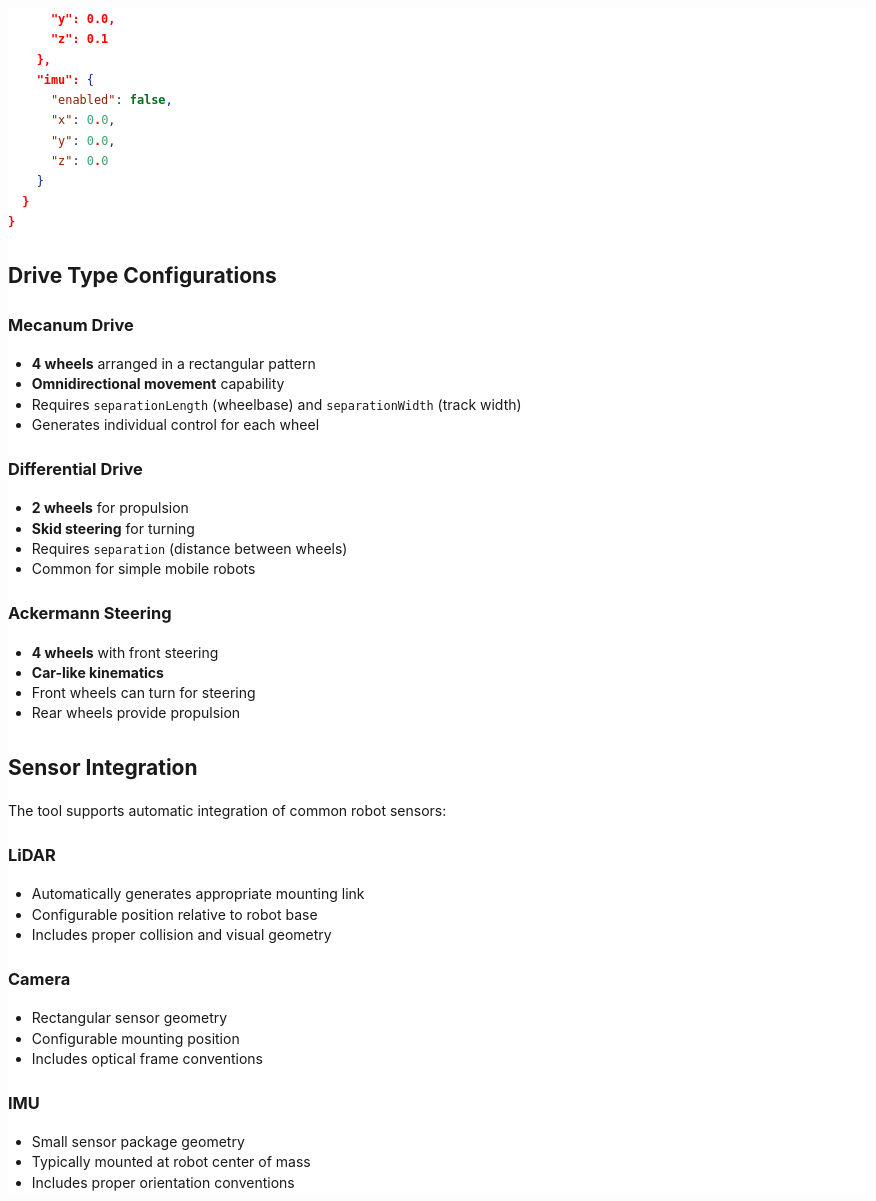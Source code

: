 ```json
      "y": 0.0,
      "z": 0.1
    },
    "imu": {
      "enabled": false,
      "x": 0.0,
      "y": 0.0,
      "z": 0.0
    }
  }
}
```

## Drive Type Configurations

### Mecanum Drive
- **4 wheels** arranged in a rectangular pattern
- **Omnidirectional movement** capability
- Requires `separationLength` (wheelbase) and `separationWidth` (track width)
- Generates individual control for each wheel

### Differential Drive
- **2 wheels** for propulsion
- **Skid steering** for turning
- Requires `separation` (distance between wheels)
- Common for simple mobile robots

### Ackermann Steering
- **4 wheels** with front steering
- **Car-like kinematics**
- Front wheels can turn for steering
- Rear wheels provide propulsion

## Sensor Integration

The tool supports automatic integration of common robot sensors:

### LiDAR
- Automatically generates appropriate mounting link
- Configurable position relative to robot base
- Includes proper collision and visual geometry

### Camera
- Rectangular sensor geometry
- Configurable mounting position
- Includes optical frame conventions

### IMU
- Small sensor package geometry
- Typically mounted at robot center of mass
- Includes proper orientation conventions
